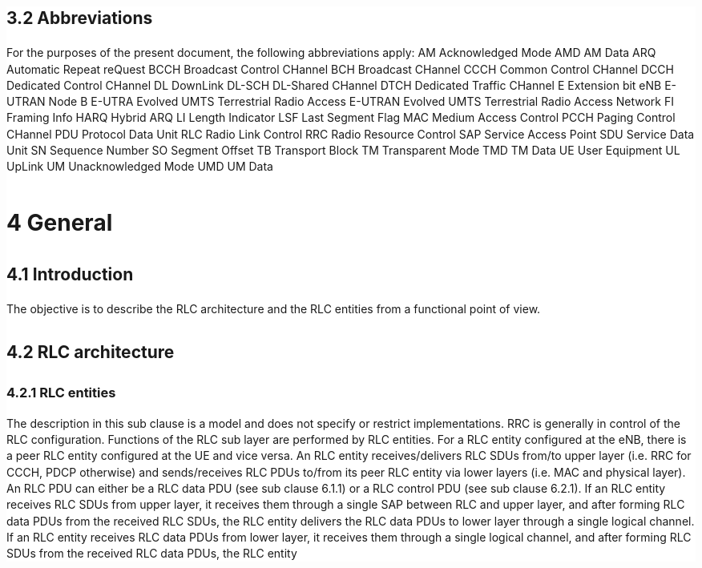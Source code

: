 ## 3.2 Abbreviations
For the purposes of the present document, the following abbreviations apply:
AM Acknowledged Mode
AMD AM Data
ARQ Automatic Repeat reQuest
BCCH Broadcast Control CHannel
BCH Broadcast CHannel
CCCH Common Control CHannel
DCCH Dedicated Control CHannel
DL DownLink
DL-SCH DL-Shared CHannel
DTCH Dedicated Traffic CHannel
E Extension bit
eNB E-UTRAN Node B
E-UTRA Evolved UMTS Terrestrial Radio Access
E-UTRAN Evolved UMTS Terrestrial Radio Access Network
FI Framing Info
HARQ Hybrid ARQ
LI Length Indicator
LSF Last Segment Flag
MAC Medium Access Control
PCCH Paging Control CHannel
PDU Protocol Data Unit
RLC Radio Link Control
RRC Radio Resource Control
SAP Service Access Point
SDU Service Data Unit
SN Sequence Number
SO Segment Offset
TB Transport Block
TM Transparent Mode
TMD TM Data
UE User Equipment
UL UpLink
UM Unacknowledged Mode
UMD UM Data
# 4 General
## 4.1 Introduction
The objective is to describe the RLC architecture and the RLC entities from a
functional point of view.
## 4.2 RLC architecture
### 4.2.1 RLC entities
The description in this sub clause is a model and does not specify or restrict
implementations.
RRC is generally in control of the RLC configuration.
Functions of the RLC sub layer are performed by RLC entities. For a RLC entity
configured at the eNB, there is a peer RLC entity configured at the UE and
vice versa.
An RLC entity receives/delivers RLC SDUs from/to upper layer (i.e. RRC for
CCCH, PDCP otherwise) and sends/receives RLC PDUs to/from its peer RLC entity
via lower layers (i.e. MAC and physical layer). An RLC PDU can either be a RLC
data PDU (see sub clause 6.1.1) or a RLC control PDU (see sub clause 6.2.1).
If an RLC entity receives RLC SDUs from upper layer, it receives them through
a single SAP between RLC and upper layer, and after forming RLC data PDUs from
the received RLC SDUs, the RLC entity delivers the RLC data PDUs to lower
layer through a single logical channel. If an RLC entity receives RLC data
PDUs from lower layer, it receives them through a single logical channel, and
after forming RLC SDUs from the received RLC data PDUs, the RLC entity